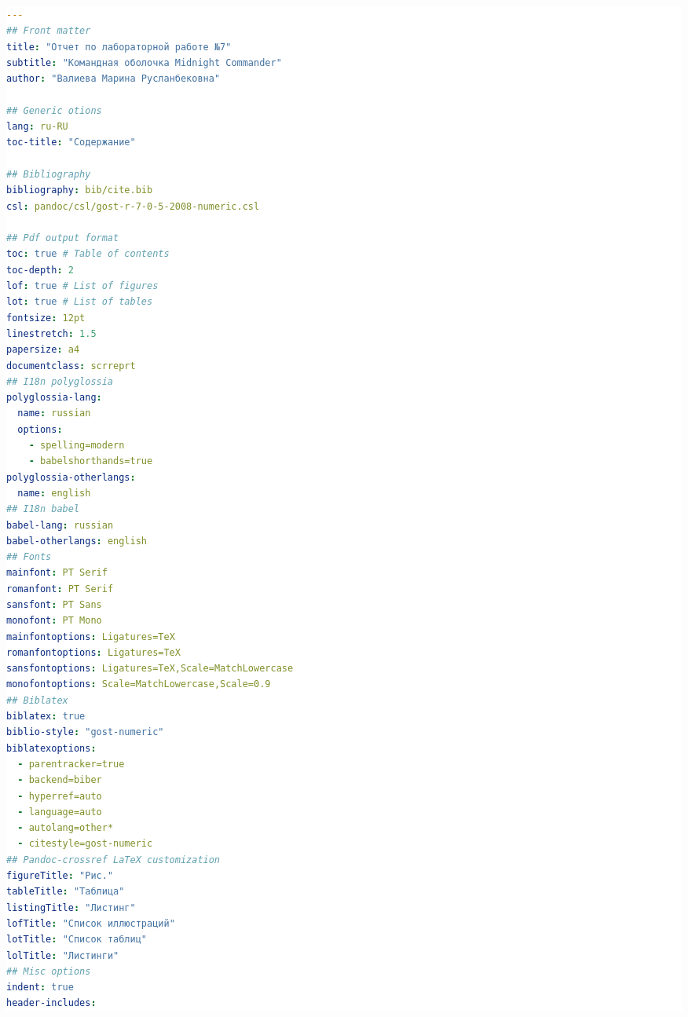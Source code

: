 ```yaml
---
## Front matter
title: "Отчет по лабораторной работе №7"
subtitle: "Командная оболочка Midnight Commander"
author: "Валиева Марина Русланбековна"

## Generic otions
lang: ru-RU
toc-title: "Содержание"

## Bibliography
bibliography: bib/cite.bib
csl: pandoc/csl/gost-r-7-0-5-2008-numeric.csl

## Pdf output format
toc: true # Table of contents
toc-depth: 2
lof: true # List of figures
lot: true # List of tables
fontsize: 12pt
linestretch: 1.5
papersize: a4
documentclass: scrreprt
## I18n polyglossia
polyglossia-lang:
  name: russian
  options:
	- spelling=modern
	- babelshorthands=true
polyglossia-otherlangs:
  name: english
## I18n babel
babel-lang: russian
babel-otherlangs: english
## Fonts
mainfont: PT Serif
romanfont: PT Serif
sansfont: PT Sans
monofont: PT Mono
mainfontoptions: Ligatures=TeX
romanfontoptions: Ligatures=TeX
sansfontoptions: Ligatures=TeX,Scale=MatchLowercase
monofontoptions: Scale=MatchLowercase,Scale=0.9
## Biblatex
biblatex: true
biblio-style: "gost-numeric"
biblatexoptions:
  - parentracker=true
  - backend=biber
  - hyperref=auto
  - language=auto
  - autolang=other*
  - citestyle=gost-numeric
## Pandoc-crossref LaTeX customization
figureTitle: "Рис."
tableTitle: "Таблица"
listingTitle: "Листинг"
lofTitle: "Список иллюстраций"
lotTitle: "Список таблиц"
lolTitle: "Листинги"
## Misc options
indent: true
header-includes:
```